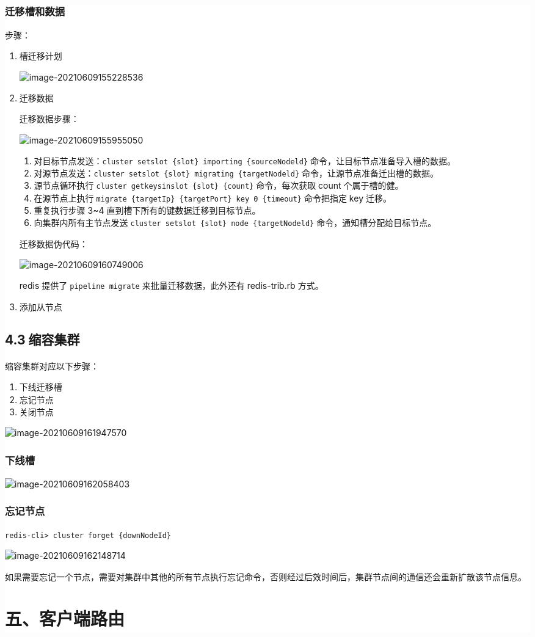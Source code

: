 ### 迁移槽和数据

步骤：

1. 槽迁移计划

   ![image-20210609155228536](https://z3.ax1x.com/2021/06/09/262zrQ.png)

2. 迁移数据

   迁移数据步骤：

   ![image-20210609155955050](https://z3.ax1x.com/2021/06/09/26WU6U.png)

   1. 对目标节点发送：`cluster setslot {slot} importing {sourceNodeld}` 命令，让目标节点准备导入槽的数据。
   2. 对源节点发送：`cluster setslot {slot} migrating {targetNodeld}` 命令，让源节点准备迁出槽的数据。
   3. 源节点循环执行 `cluster getkeysinslot {slot} {count}` 命令，每次获取 count 个属于槽的健。
   4. 在源节点上执行 `migrate {targetIp} {targetPort} key 0 {timeout}` 命令把指定 key 迁移。
   5. 重复执行步骤 3~4 直到槽下所有的键数据迁移到目标节点。
   6. 向集群内所有主节点发送 `cluster setslot {slot} node {targetNodeld}` 命令，通知槽分配给目标节点。

   迁移数据伪代码：

   ![image-20210609160749006](https://z3.ax1x.com/2021/06/09/26hJMT.png)

   redis 提供了 `pipeline migrate` 来批量迁移数据，此外还有 redis-trib.rb 方式。

3. 添加从节点

## 4.3 缩容集群

缩容集群对应以下步骤：

1. 下线迁移槽
2. 忘记节点
3. 关闭节点

![image-20210609161947570](https://z3.ax1x.com/2021/06/09/26o2ct.png)

### 下线槽

![image-20210609162058403](https://z3.ax1x.com/2021/06/09/26TVHO.png)

### 忘记节点

```
redis-cli> cluster forget {downNodeId}
```

![image-20210609162148714](https://z3.ax1x.com/2021/06/09/26TGb8.png)

如果需要忘记一个节点，需要对集群中其他的所有节点执行忘记命令，否则经过后效时间后，集群节点间的通信还会重新扩散该节点信息。

# 五、客户端路由
